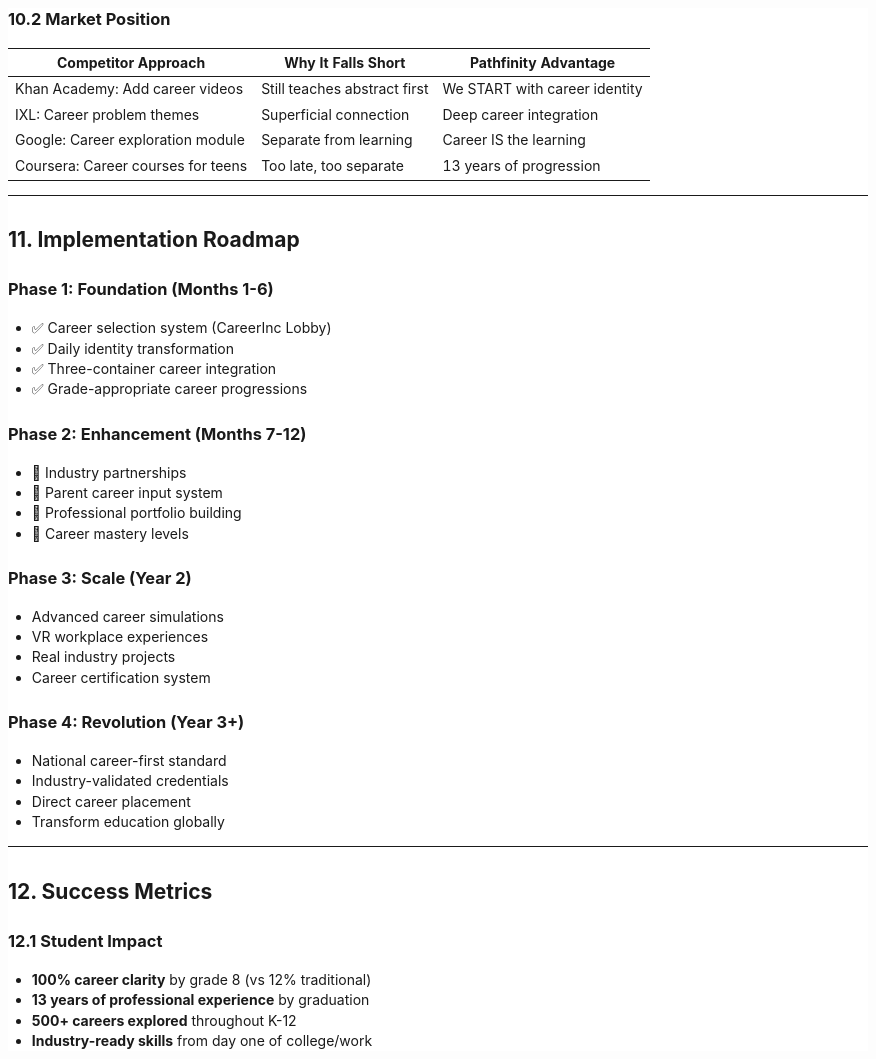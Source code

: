 ### 10.2 Market Position

| Competitor Approach | Why It Falls Short | Pathfinity Advantage |
|--------------------|-------------------|---------------------|
| Khan Academy: Add career videos | Still teaches abstract first | We START with career identity |
| IXL: Career problem themes | Superficial connection | Deep career integration |
| Google: Career exploration module | Separate from learning | Career IS the learning |
| Coursera: Career courses for teens | Too late, too separate | 13 years of progression |

---

## 11. Implementation Roadmap

### Phase 1: Foundation (Months 1-6)
- ✅ Career selection system (CareerInc Lobby)
- ✅ Daily identity transformation
- ✅ Three-container career integration
- ✅ Grade-appropriate career progressions

### Phase 2: Enhancement (Months 7-12)
- 🔄 Industry partnerships
- 🔄 Parent career input system
- 🔄 Professional portfolio building
- 🔄 Career mastery levels

### Phase 3: Scale (Year 2)
- Advanced career simulations
- VR workplace experiences
- Real industry projects
- Career certification system

### Phase 4: Revolution (Year 3+)
- National career-first standard
- Industry-validated credentials
- Direct career placement
- Transform education globally

---

## 12. Success Metrics

### 12.1 Student Impact
- **100% career clarity** by grade 8 (vs 12% traditional)
- **13 years of professional experience** by graduation
- **500+ careers explored** throughout K-12
- **Industry-ready skills** from day one of college/work
